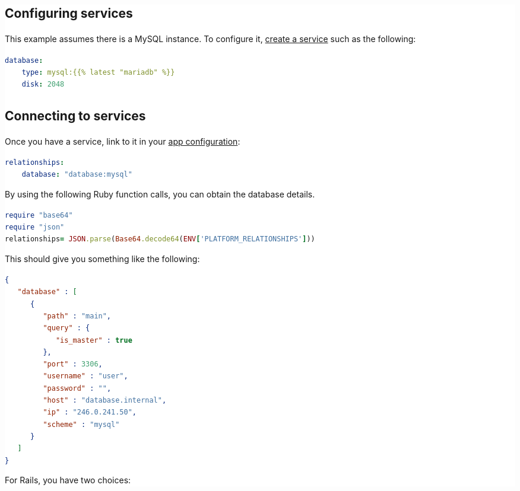 

## Configuring services

This example assumes there is a MySQL instance.
To configure it, [create a service](../languages-add-services) such as the following:


```yaml {configFile="services"}
database:
    type: mysql:{{% latest "mariadb" %}}
    disk: 2048
```



## Connecting to services

Once you have a service, link to it in your [app configuration](../languages-create-apps):


```yaml {configFile="app"}
relationships:
    database: "database:mysql"
```


By using the following Ruby function calls, you can obtain the database details.

```ruby
require "base64"
require "json"
relationships= JSON.parse(Base64.decode64(ENV['PLATFORM_RELATIONSHIPS']))
```

This should give you something like the following:

```json
{
   "database" : [
      {
         "path" : "main",
         "query" : {
            "is_master" : true
         },
         "port" : 3306,
         "username" : "user",
         "password" : "",
         "host" : "database.internal",
         "ip" : "246.0.241.50",
         "scheme" : "mysql"
      }
   ]
}
```



For Rails, you have two choices:

